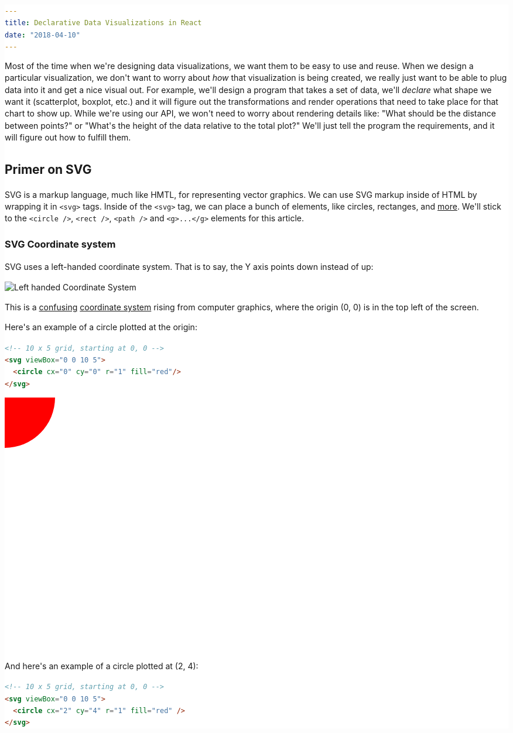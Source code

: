 ```yaml
---
title: Declarative Data Visualizations in React
date: "2018-04-10"
---
```


Most of the time when we're designing data visualizations, we want them to be easy to use and reuse. When we design a particular visualization, we don't want to worry about _how_ that visualization is being created, we really just want to be able to plug data into it and get a nice visual out. For example, we'll design a program that takes a set of data, we'll _declare_ what shape we want it (scatterplot, boxplot, etc.) and it will figure out the transformations and render operations that need to take place for that chart to show up. While we're using our API, we won't need to worry about rendering details like: "What should be the distance between points?" or "What's the height of the data relative to the total plot?" We'll just tell the program the requirements, and it will figure out how to fulfill them.



## Primer on SVG

SVG is a markup language, much like HMTL, for representing vector graphics. We can use SVG markup inside of HTML by wrapping it in `<svg>` tags. Inside of the `<svg>` tag, we can place a bunch of elements, like circles, rectanges, and [more](https://developer.mozilla.org/en-US/docs/Web/SVG/Element#SVG_elements_A_to_Z). We'll stick to the `<circle />`, `<rect />`, `<path />` and `<g>...</g>` elements for this article.

### SVG Coordinate system

SVG uses a <span id="left-handed">left-handed coordinate system</span>. That is to say, the Y axis points down instead of up:

![Left handed Coordinate System](/left-handed-coordinate-system.svg)

This is a [confusing](https://math.stackexchange.com/a/2395007) [coordinate system](https://www.w3.org/TR/SVG/coords.html#InitialCoordinateSystem) rising from computer graphics, where the origin (0, 0) is in the top left of the screen.

Here's an example of a circle plotted at the origin:

```html
<!-- 10 x 5 grid, starting at 0, 0 -->
<svg viewBox="0 0 10 5">
  <circle cx="0" cy="0" r="1" fill="red"/>
</svg>
```



<svg viewBox="0 0 10 5" class="checkerboard">
  <circle cx="0" cy="0" r="1" fill="red"/>
</svg>

And here's an example of a circle plotted at (2, 4):

```html
<!-- 10 x 5 grid, starting at 0, 0 -->
<svg viewBox="0 0 10 5">
  <circle cx="2" cy="4" r="1" fill="red" />
</svg>
```
